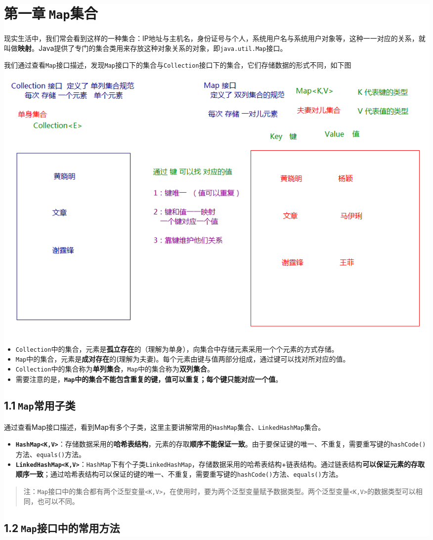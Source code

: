 # 第一章 `Map`集合

现实生活中，我们常会看到这样的一种集合：IP地址与主机名，身份证号与个人，系统用户名与系统用户对象等，这种一一对应的关系，就叫做**映射**。Java提供了专门的集合类用来存放这种对象关系的对象，即`java.util.Map`接口。

我们通过查看`Map`接口描述，发现`Map`接口下的集合与`Collection`接口下的集合，它们存储数据的形式不同，如下图

![](Picture/第十五章/Collection与Map.bmp)

* `Collection`中的集合，元素是**孤立存在**的（理解为单身），向集合中存储元素采用一个个元素的方式存储。
* `Map`中的集合，元素是**成对存在**的(理解为夫妻)。每个元素由键与值两部分组成，通过键可以找对所对应的值。
* `Collection`中的集合称为**单列集合**，`Map`中的集合称为**双列集合**。
* 需要注意的是，**`Map`中的集合不能包含重复的键，值可以重复；每个键只能对应一个值**。

## 1.1 `Map`常用子类

通过查看Map接口描述，看到Map有多个子类，这里主要讲解常用的`HashMap`集合、`LinkedHashMap`集合。

* **`HashMap<K,V>`**：存储数据采用的**哈希表结构**，元素的存取**顺序不能保证一致**。由于要保证键的唯一、不重复，需要重写键的`hashCode()`方法、`equals()`方法。
* **`LinkedHashMap<K,V>`**：`HashMap`下有个子类`LinkedHashMap`，存储数据采用的哈希表结构+链表结构。通过链表结构**可以保证元素的存取顺序一致**；通过哈希表结构可以保证的键的唯一、不重复，需要重写键的`hashCode()`方法、`equals()`方法。

> 注：`Map`接口中的集合都有两个泛型变量`<K,V>`，在使用时，要为两个泛型变量赋予数据类型。两个泛型变量`<K,V>`的数据类型可以相同，也可以不同。

## 1.2 `Map`接口中的常用方法

